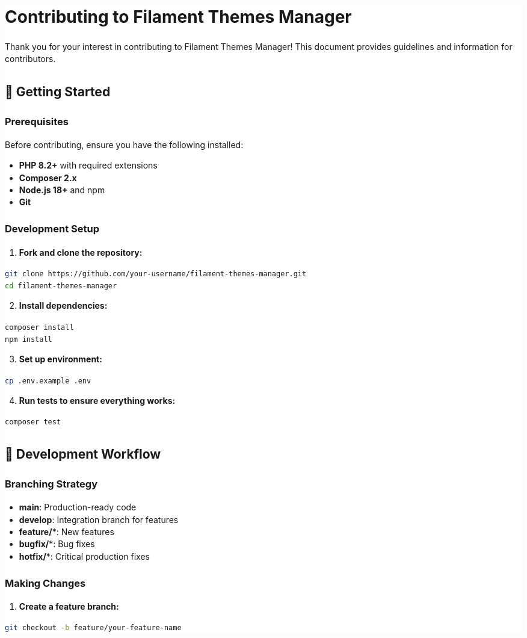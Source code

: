 # Contributing to Filament Themes Manager

Thank you for your interest in contributing to Filament Themes Manager! This document provides guidelines and information for contributors.

## 🚀 Getting Started

### Prerequisites

Before contributing, ensure you have the following installed:

- **PHP 8.2+** with required extensions
- **Composer 2.x**
- **Node.js 18+** and npm
- **Git**

### Development Setup

1. **Fork and clone the repository:**
```bash
git clone https://github.com/your-username/filament-themes-manager.git
cd filament-themes-manager
```

2. **Install dependencies:**
```bash
composer install
npm install
```

3. **Set up environment:**
```bash
cp .env.example .env
```

4. **Run tests to ensure everything works:**
```bash
composer test
```

## 🔄 Development Workflow

### Branching Strategy

- **main**: Production-ready code
- **develop**: Integration branch for features
- **feature/***: New features
- **bugfix/***: Bug fixes
- **hotfix/***: Critical production fixes

### Making Changes

1. **Create a feature branch:**
```bash
git checkout -b feature/your-feature-name
```
